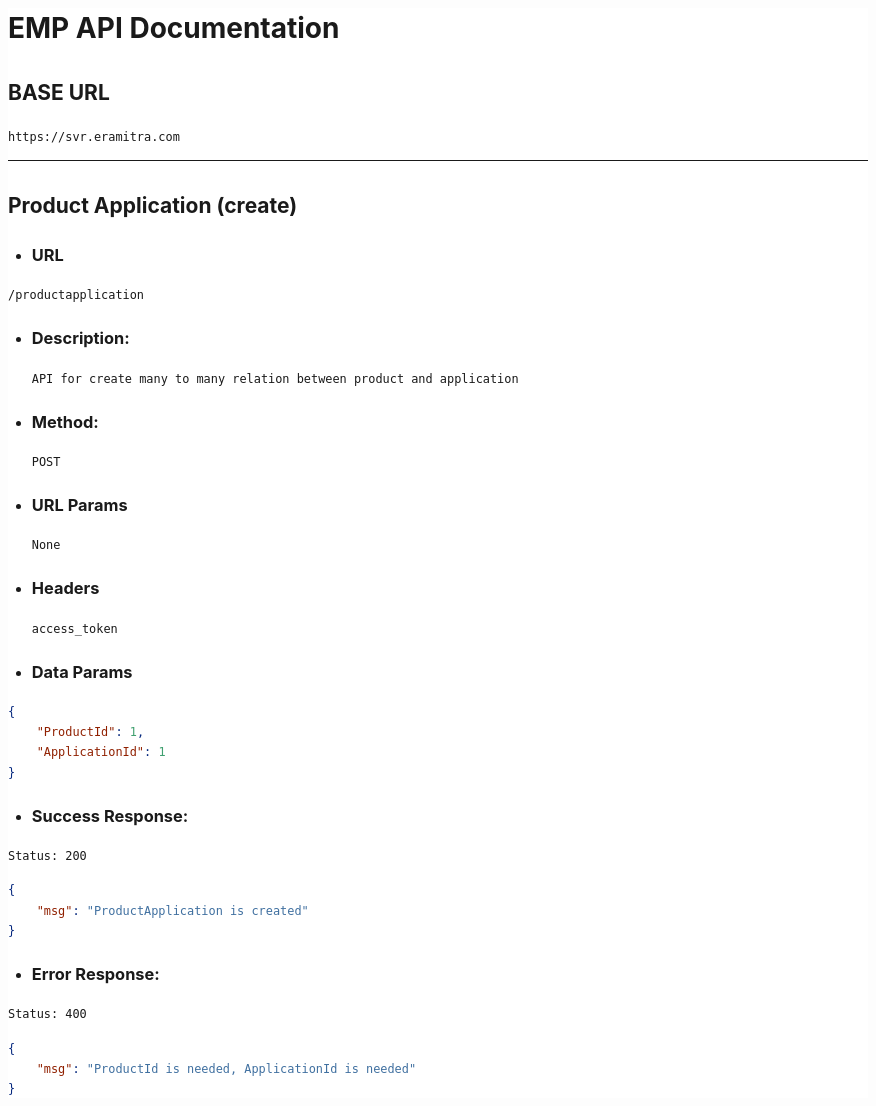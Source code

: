 # EMP API Documentation

## BASE URL

```
https://svr.eramitra.com
```

----------------------------------

## Product Application (create)

* ### URL

```
/productapplication
```

* ### Description:

  `API for create many to many relation between product and application`

* ### Method:

  `POST`

* ### URL Params

  `None`

* ### Headers

  `access_token`

* ### Data Params

```json
{
    "ProductId": 1,
    "ApplicationId": 1
}
```

* ### Success Response:

`Status: 200`

```json
{
    "msg": "ProductApplication is created"
}
```

* ### Error Response:

`Status: 400`

```json
{
    "msg": "ProductId is needed, ApplicationId is needed"
}
```
